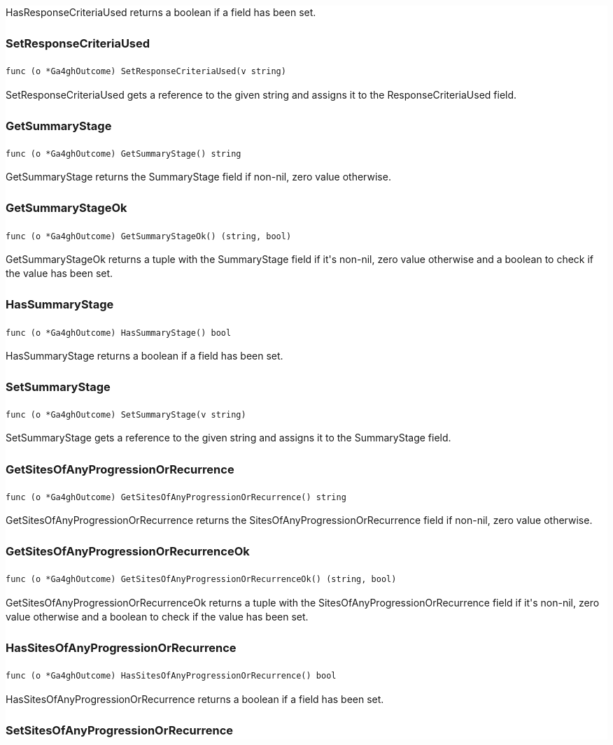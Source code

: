 HasResponseCriteriaUsed returns a boolean if a field has been set.

### SetResponseCriteriaUsed

`func (o *Ga4ghOutcome) SetResponseCriteriaUsed(v string)`

SetResponseCriteriaUsed gets a reference to the given string and assigns it to the ResponseCriteriaUsed field.

### GetSummaryStage

`func (o *Ga4ghOutcome) GetSummaryStage() string`

GetSummaryStage returns the SummaryStage field if non-nil, zero value otherwise.

### GetSummaryStageOk

`func (o *Ga4ghOutcome) GetSummaryStageOk() (string, bool)`

GetSummaryStageOk returns a tuple with the SummaryStage field if it's non-nil, zero value otherwise
and a boolean to check if the value has been set.

### HasSummaryStage

`func (o *Ga4ghOutcome) HasSummaryStage() bool`

HasSummaryStage returns a boolean if a field has been set.

### SetSummaryStage

`func (o *Ga4ghOutcome) SetSummaryStage(v string)`

SetSummaryStage gets a reference to the given string and assigns it to the SummaryStage field.

### GetSitesOfAnyProgressionOrRecurrence

`func (o *Ga4ghOutcome) GetSitesOfAnyProgressionOrRecurrence() string`

GetSitesOfAnyProgressionOrRecurrence returns the SitesOfAnyProgressionOrRecurrence field if non-nil, zero value otherwise.

### GetSitesOfAnyProgressionOrRecurrenceOk

`func (o *Ga4ghOutcome) GetSitesOfAnyProgressionOrRecurrenceOk() (string, bool)`

GetSitesOfAnyProgressionOrRecurrenceOk returns a tuple with the SitesOfAnyProgressionOrRecurrence field if it's non-nil, zero value otherwise
and a boolean to check if the value has been set.

### HasSitesOfAnyProgressionOrRecurrence

`func (o *Ga4ghOutcome) HasSitesOfAnyProgressionOrRecurrence() bool`

HasSitesOfAnyProgressionOrRecurrence returns a boolean if a field has been set.

### SetSitesOfAnyProgressionOrRecurrence
